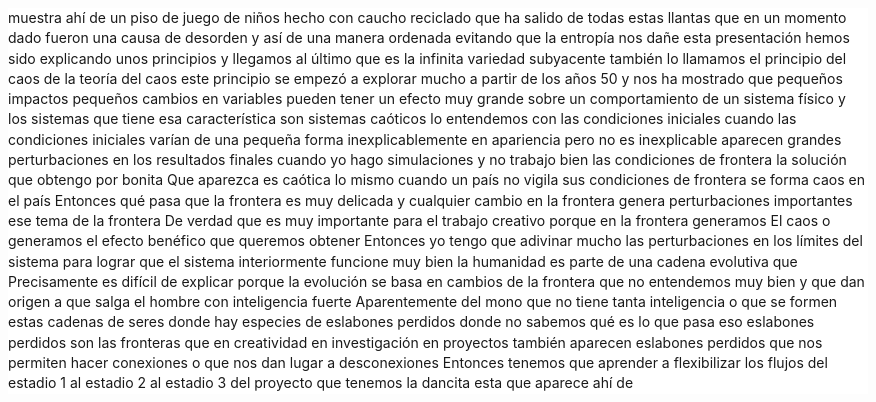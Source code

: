 muestra ahí de un piso de juego de niños
hecho con caucho reciclado que ha salido
de todas estas llantas que en un momento
dado fueron una causa de desorden
y así de una manera ordenada
evitando que la entropía nos dañe esta
presentación
hemos sido explicando unos principios y
llegamos al último que es la infinita
variedad subyacente también lo llamamos
el principio del caos de la teoría del
caos este principio se empezó a explorar
mucho a partir de los años 50 y nos ha
mostrado que pequeños impactos pequeños
cambios en variables pueden tener un
efecto muy grande sobre un
comportamiento de un sistema físico y
los sistemas que tiene esa
característica son sistemas caóticos lo
entendemos con las condiciones iniciales
cuando las condiciones iniciales varían
de una pequeña forma inexplicablemente
en apariencia pero no es inexplicable
aparecen grandes perturbaciones en los
resultados finales
cuando yo hago simulaciones y no trabajo
bien las condiciones de frontera
la solución que obtengo por bonita Que
aparezca es caótica lo mismo cuando un
país no vigila sus condiciones de
frontera se forma caos en el país
Entonces qué pasa que la frontera es muy
delicada y cualquier cambio en la
frontera genera perturbaciones
importantes
ese tema de la frontera De verdad que es
muy importante para el trabajo creativo
porque en la frontera generamos El caos
o generamos el efecto benéfico que
queremos obtener Entonces yo tengo que
adivinar mucho las perturbaciones en los
límites del sistema para lograr que el
sistema interiormente funcione muy bien
la humanidad es parte de una cadena
evolutiva que Precisamente es difícil de
explicar porque la evolución se basa en
cambios de la frontera
que no entendemos muy bien y que dan
origen a que salga el hombre
con inteligencia fuerte Aparentemente
del mono que no tiene tanta inteligencia
o que se formen estas cadenas de seres
donde hay especies de eslabones perdidos
donde no sabemos qué es lo que pasa eso
eslabones perdidos son las fronteras que
en creatividad en investigación en
proyectos también aparecen eslabones
perdidos
que nos permiten hacer conexiones o que
nos dan lugar a desconexiones Entonces
tenemos que aprender a flexibilizar los
flujos del estadio 1 al estadio 2 al
estadio 3 del proyecto que tenemos
la dancita esta que aparece ahí de